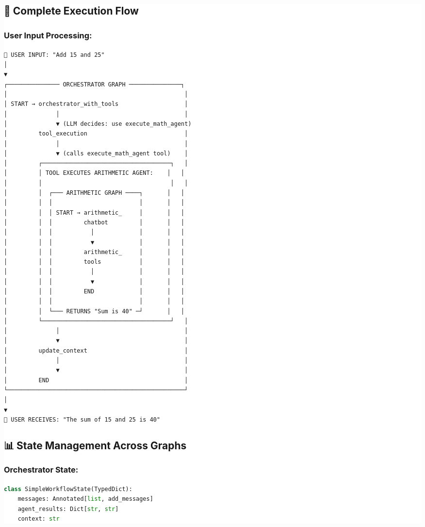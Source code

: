 ## 🔄 Complete Execution Flow

### **User Input Processing:**

```
👤 USER INPUT: "Add 15 and 25"
│
▼
┌─────────────── ORCHESTRATOR GRAPH ───────────────┐
│                                                   │
│ START → orchestrator_with_tools                   │
│              │                                    │
│              ▼ (LLM decides: use execute_math_agent)
│         tool_execution                            │
│              │                                    │
│              ▼ (calls execute_math_agent tool)    │
│         ┌─────────────────────────────────────┐   │
│         │ TOOL EXECUTES ARITHMETIC AGENT:    │   │
│         │                                     │   │
│         │  ┌─── ARITHMETIC GRAPH ────┐       │   │
│         │  │                         │       │   │
│         │  │ START → arithmetic_     │       │   │
│         │  │         chatbot         │       │   │
│         │  │           │             │       │   │
│         │  │           ▼             │       │   │
│         │  │         arithmetic_     │       │   │
│         │  │         tools           │       │   │
│         │  │           │             │       │   │
│         │  │           ▼             │       │   │
│         │  │         END             │       │   │
│         │  │                         │       │   │
│         │  └─── RETURNS "Sum is 40" ─┘       │   │
│         └─────────────────────────────────────┘   │
│              │                                    │
│              ▼                                    │
│         update_context                            │
│              │                                    │
│              ▼                                    │
│         END                                       │
└───────────────────────────────────────────────────┘
│
▼
👤 USER RECEIVES: "The sum of 15 and 25 is 40"
```

## 📊 State Management Across Graphs

### **Orchestrator State:**

```python
class SimpleWorkflowState(TypedDict):
    messages: Annotated[list, add_messages]
    agent_results: Dict[str, str]
    context: str
```
